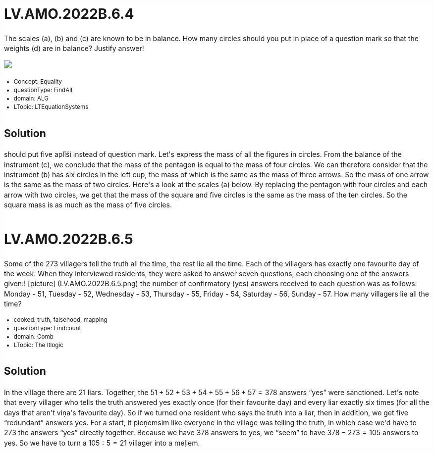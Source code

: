 # <lo-sample/> LV.AMO.2022B.6.4

The scales (a), (b) and (c) are known to be in balance. How many circles should you put in place of a question mark so that the weights (d) are in balance? Justify answer!

![](LV.AMO.2022B.6.4.png) 


<small>

* Concept: Equality
* questionType: FindAll
* domain: ALG
* LTopic: LTEquationSystems

</small> 

## Solution

should put five aplǐši instead of question mark. Let's express the mass of all the figures in circles. From the balance of the instrument (c), we conclude that the mass of the pentagon is equal to the mass of four circles. We can therefore consider that the instrument (b) has six circles in the left cup, the mass of which is the same as the mass of three arrows. So the mass of one arrow is the same as the mass of two circles. Here's a look at the scales (a) below. By replacing the pentagon with four circles and each arrow with two circles, we get that the mass of the square and five circles is the same as the mass of the ten circles. So the square mass is as much as the mass of five circles.

# <lo-sample/> LV.AMO.2022B.6.5

Some of the 273 villagers tell the truth all the time, the rest lie all the time. Each of the villagers has exactly one favourite day of the week. When they interviewed residents, they were asked to answer seven questions, each choosing one of the answers given:! [picture] (LV.AMO.2022B.6.5.png) the number of confirmatory (yes) answers received to each question was as follows: Monday - $51$, Tuesday - $52$, Wednesday - $53$, Thursday - $55$, Friday - $54$, Saturday - $56$, Sunday - $57$. How many villagers lie all the time? 

<small>

* cooked: truth, falsehood, mapping
* questionType: Findcount
* domain: Comb
* LTopic: The ltlogic

</small> 

## Solution 

In the village there are $21$ liars. 
Together, the $51+52+53+54+55+56+57=378$ answers “yes” were sanctioned. Let's note that every villager who tells the truth answered yes exactly once (for their favourite day) and every liar exactly six times (for all the days that aren't viṇa's favourite day). So if we turned one resident who says the truth into a liar, then in addition, we get five “redundant” answers yes. For a start, it pieṇemsim like everyone in the village was telling the truth, in which case we'd have to $273$ the answers “yes” directly together. Because we have $378$ answers to yes, we “seem” to have $378-273=105$ answers to yes. So we have to turn a $105:5=21$ villager into a meḷiem.
